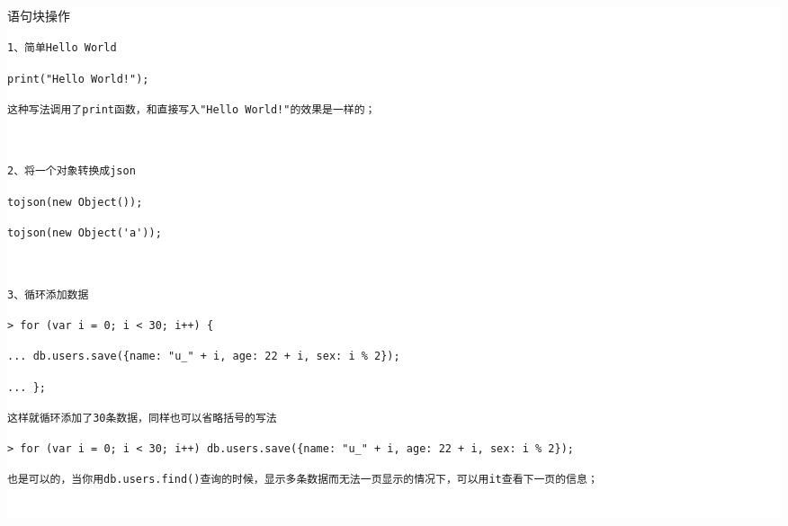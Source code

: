 语句块操作

```
1、简单Hello World
```

```
print("Hello World!");
```

```
这种写法调用了print函数，和直接写入"Hello World!"的效果是一样的；
```

```
 
```

```
2、将一个对象转换成json
```

```
tojson(new Object());
```

```
tojson(new Object('a'));
```

```
 
```

```
3、循环添加数据
```

```
> for (var i = 0; i < 30; i++) {
```

```
... db.users.save({name: "u_" + i, age: 22 + i, sex: i % 2});
```

```
... };
```

```
这样就循环添加了30条数据，同样也可以省略括号的写法
```

```
> for (var i = 0; i < 30; i++) db.users.save({name: "u_" + i, age: 22 + i, sex: i % 2});
```

```
也是可以的，当你用db.users.find()查询的时候，显示多条数据而无法一页显示的情况下，可以用it查看下一页的信息；
```

```
 
```
